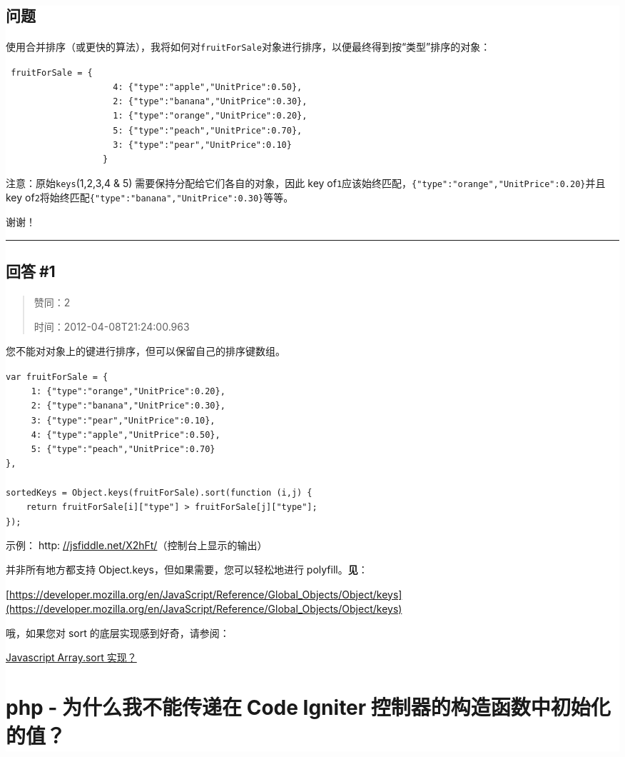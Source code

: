 ## 问题

使用合并排序（或更快的算法），我将如何对`fruitForSale`对象进行排序，以便最终得到按“类型”排序的对象：

```
 fruitForSale = {
                     4: {"type":"apple","UnitPrice":0.50},
                     2: {"type":"banana","UnitPrice":0.30},
                     1: {"type":"orange","UnitPrice":0.20},
                     5: {"type":"peach","UnitPrice":0.70},
                     3: {"type":"pear","UnitPrice":0.10}                  
                   } 
```

注意：原始`keys`(1,2,3,4 & 5) 需要保持分配给它们各自的对象，因此 key of`1`应该始终匹配，`{"type":"orange","UnitPrice":0.20}`并且 key of`2`将始终匹配`{"type":"banana","UnitPrice":0.30}`等等。

谢谢！

* * *

## 回答 #1

> 赞同：2
> 
> 时间：2012-04-08T21:24:00.963

您不能对对象上的键进行排序，但可以保留自己的排序键数组。

```
var fruitForSale = {
     1: {"type":"orange","UnitPrice":0.20},
     2: {"type":"banana","UnitPrice":0.30},
     3: {"type":"pear","UnitPrice":0.10},
     4: {"type":"apple","UnitPrice":0.50},
     5: {"type":"peach","UnitPrice":0.70}
},

sortedKeys = Object.keys(fruitForSale).sort(function (i,j) {
    return fruitForSale[i]["type"] > fruitForSale[j]["type"];
}); 
```

示例： http: [//jsfiddle.net/X2hFt/](http://jsfiddle.net/X2hFt/)（控制台上显示的输出）

并非所有地方都支持 Object.keys，但如果需要，您可以轻松地进行 polyfill。**见**：

[https://developer.mozilla.org/en/JavaScript/Reference/Global_Objects/Object/keys](https://developer.mozilla.org/en/JavaScript/Reference/Global_Objects/Object/keys)

哦，如果您对 sort 的底层实现感到好奇，请参阅：

[Javascript Array.sort 实现？](https://stackoverflow.com/questions/234683/javascript-array-sort-implementation)

# php - 为什么我不能传递在 Code Igniter 控制器的构造函数中初始化的值？
